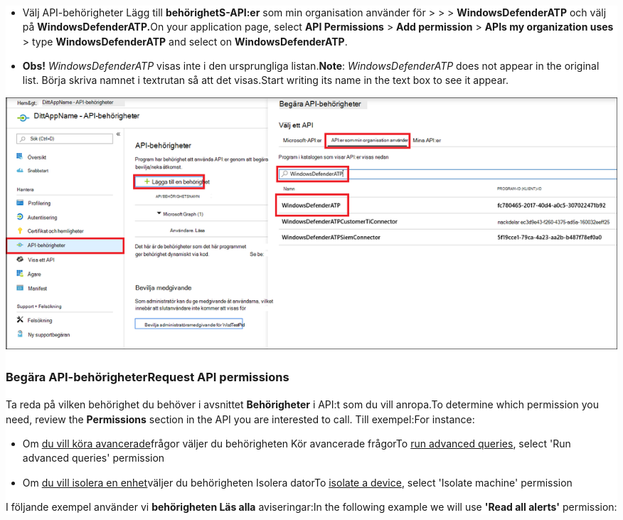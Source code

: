    - <span data-ttu-id="e62ca-129">Välj API-behörigheter Lägg till **behörighetS-API:er** som min organisation använder för  >    >   > **WindowsDefenderATP** och välj på **WindowsDefenderATP.**</span><span class="sxs-lookup"><span data-stu-id="e62ca-129">On your application page, select **API Permissions** > **Add permission** > **APIs my organization uses** > type **WindowsDefenderATP** and select on **WindowsDefenderATP**.</span></span>

   - <span data-ttu-id="e62ca-130">**Obs!** *WindowsDefenderATP* visas inte i den ursprungliga listan.</span><span class="sxs-lookup"><span data-stu-id="e62ca-130">**Note**: *WindowsDefenderATP* does not appear in the original list.</span></span> <span data-ttu-id="e62ca-131">Börja skriva namnet i textrutan så att det visas.</span><span class="sxs-lookup"><span data-stu-id="e62ca-131">Start writing its name in the text box to see it appear.</span></span>

   ![lägg till behörighet](images/add-permission.png)
   
   ### <a name="request-api-permissions"></a><span data-ttu-id="e62ca-133">Begära API-behörigheter</span><span class="sxs-lookup"><span data-stu-id="e62ca-133">Request API permissions</span></span>

   <span data-ttu-id="e62ca-134">Ta reda på vilken behörighet du behöver i avsnittet **Behörigheter** i API:t som du vill anropa.</span><span class="sxs-lookup"><span data-stu-id="e62ca-134">To determine which permission you need, review the **Permissions** section in the API you are interested to call.</span></span> <span data-ttu-id="e62ca-135">Till exempel:</span><span class="sxs-lookup"><span data-stu-id="e62ca-135">For instance:</span></span>

   - <span data-ttu-id="e62ca-136">Om [du vill köra avancerade](run-advanced-query-api.md)frågor väljer du behörigheten Kör avancerade frågor</span><span class="sxs-lookup"><span data-stu-id="e62ca-136">To [run advanced queries](run-advanced-query-api.md), select 'Run advanced queries' permission</span></span>
   
   - <span data-ttu-id="e62ca-137">Om [du vill isolera en enhet](isolate-machine.md)väljer du behörigheten Isolera dator</span><span class="sxs-lookup"><span data-stu-id="e62ca-137">To [isolate a device](isolate-machine.md), select 'Isolate machine' permission</span></span>

   <span data-ttu-id="e62ca-138">I följande exempel använder vi **behörigheten Läs alla** aviseringar:</span><span class="sxs-lookup"><span data-stu-id="e62ca-138">In the following example we will use **'Read all alerts'** permission:</span></span>
